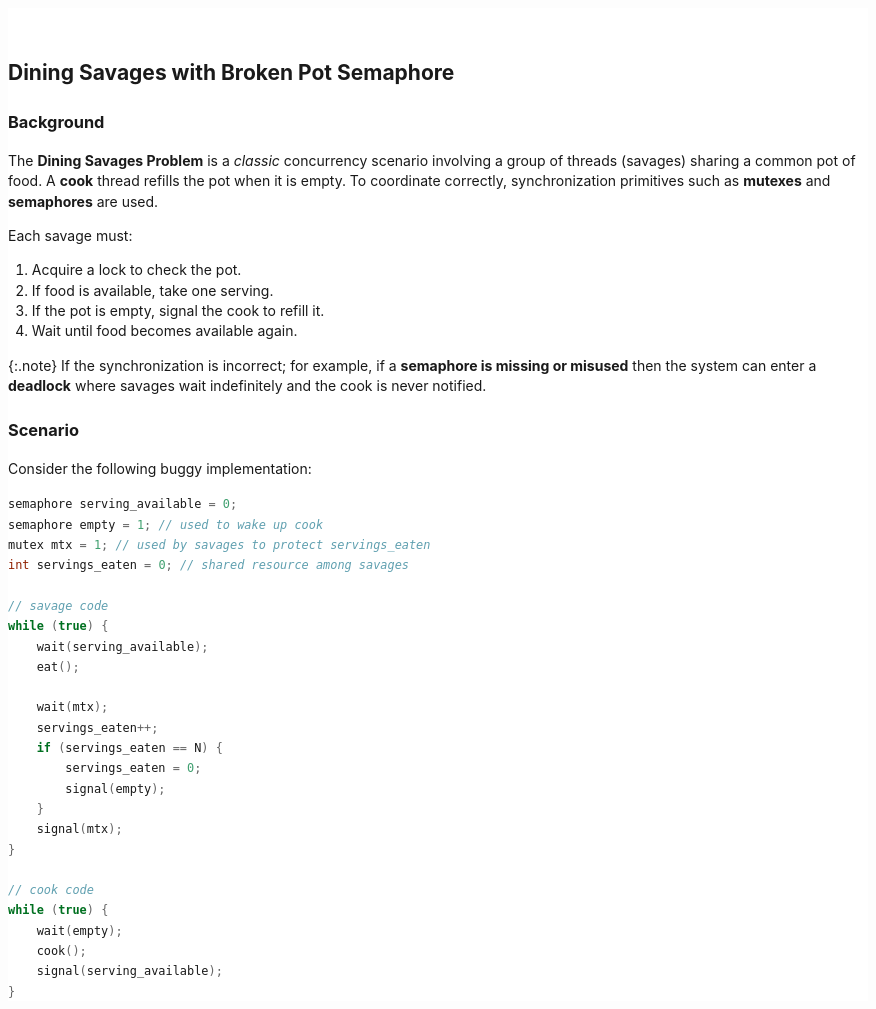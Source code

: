 
</p></div><br>

## Dining Savages with Broken Pot Semaphore

### Background

The **Dining Savages Problem** is a *classic* concurrency scenario involving a group of threads (savages) sharing a common pot of food. A **cook** thread refills the pot when it is empty. To coordinate correctly, synchronization primitives such as **mutexes** and **semaphores** are used.

Each savage must:

1. Acquire a lock to check the pot.
2. If food is available, take one serving.
3. If the pot is empty, signal the cook to refill it.
4. Wait until food becomes available again.

{:.note}
If the synchronization is incorrect; for example, if a **semaphore is missing or misused** then the system can enter a **deadlock** where savages wait indefinitely and the cook is never notified.


### Scenario

Consider the following buggy implementation:

```c
semaphore serving_available = 0; 
semaphore empty = 1; // used to wake up cook 
mutex mtx = 1; // used by savages to protect servings_eaten 
int servings_eaten = 0; // shared resource among savages

// savage code
while (true) {
    wait(serving_available);
    eat();

    wait(mtx);
    servings_eaten++;
    if (servings_eaten == N) {
        servings_eaten = 0;
        signal(empty);
    }
    signal(mtx);
}

// cook code
while (true) {
    wait(empty);
    cook();
    signal(serving_available);
}
```
